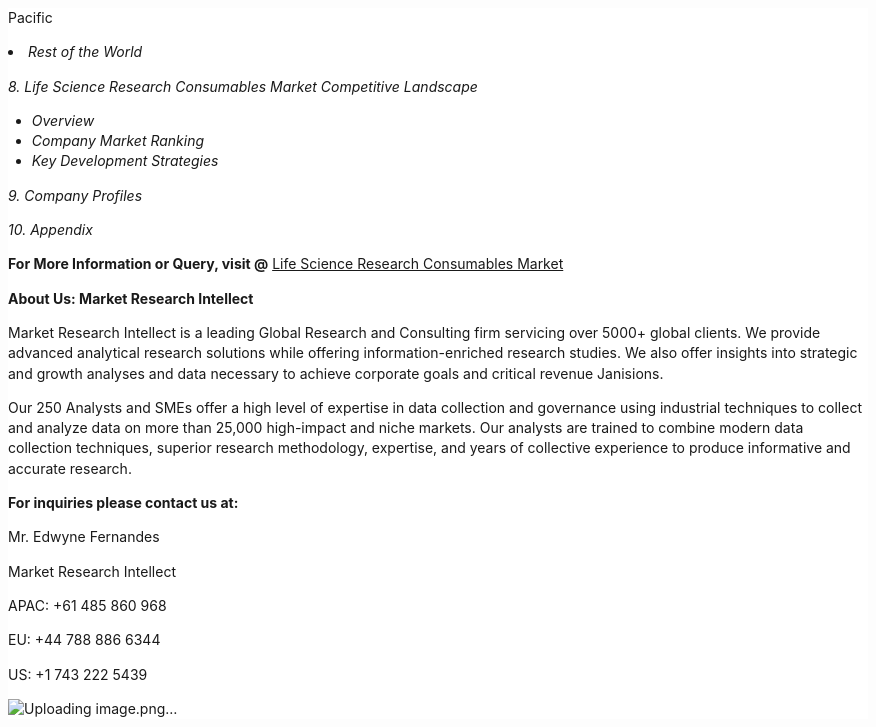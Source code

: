 Pacific</span></em></li><li><em><span class="">Rest of the World</span></em></li></ul><p><em><span class="font-[700]">8. Life Science Research Consumables Market Competitive Landscape</span></em></p><ul><li><em><span class="">Overview</span></em></li><li><em><span class="">Company Market Ranking</span></em></li><li><em><span class="">Key Development Strategies</span></em></li></ul><p><em><span class="font-[700]">9. Company Profiles</span></em></p><p><em><span class="font-[700]">10. Appendix</span></em></p><p><span class="font-[700]"><strong>For More Information or Query, visit&nbsp;@</strong>&nbsp;</span><span class="font-[700]"><a href="https://www.marketresearchintellect.com/product/life-science-research-consumables-market/?utm_source=Linkedin&utm_medium=846" target="_blank" data-tracking-control-name="article-ssr-frontend-pulse_little-text-block" data-tracking-will-navigate="" data-test-link="">Life Science Research Consumables Market</a></span></p><p><strong><span class="font-[700]">About Us: Market Research Intellect</span></strong></p><p><span class="">Market Research Intellect is a leading Global Research and Consulting firm servicing over 5000+ global clients. We provide advanced analytical research solutions while offering information-enriched research studies.&nbsp;</span>We also offer insights into strategic and growth analyses and data necessary to achieve corporate goals and critical revenue Janisions.</p><p><span class="">Our 250 Analysts and SMEs offer a high level of expertise in data collection and governance using industrial techniques to collect and analyze data on more than 25,000 high-impact and niche markets. Our analysts are trained to combine modern data collection techniques, superior research methodology, expertise, and years of collective experience to produce informative and accurate research.</span></p><p><strong>For inquiries please contact us at:</strong></p><p>Mr. Edwyne Fernandes</p><p>Market Research Intellect</p><p>APAC: +61 485 860 968</p><p>EU: +44 788 886 6344</p><p>US: +1 743 222 5439</p>
![Uploading image.png…]()
